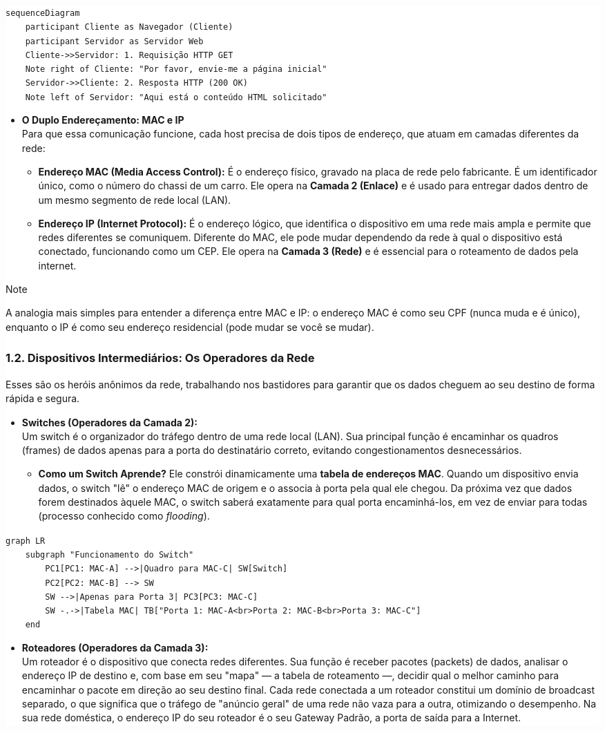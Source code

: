 ```mermaid
sequenceDiagram
    participant Cliente as Navegador (Cliente)
    participant Servidor as Servidor Web
    Cliente->>Servidor: 1. Requisição HTTP GET
    Note right of Cliente: "Por favor, envie-me a página inicial"
    Servidor->>Cliente: 2. Resposta HTTP (200 OK)
    Note left of Servidor: "Aqui está o conteúdo HTML solicitado"
```

* **O Duplo Endereçamento: MAC e IP**  
  Para que essa comunicação funcione, cada host precisa de dois tipos de endereço, que atuam em camadas diferentes da rede:  
  
  * **Endereço MAC (Media Access Control):** É o endereço físico, gravado na placa de rede pelo fabricante. É um identificador único, como o número do chassi de um carro. Ele opera na **Camada 2 (Enlace)** e é usado para entregar dados dentro de um mesmo segmento de rede local (LAN).  
  
  * **Endereço IP (Internet Protocol):** É o endereço lógico, que identifica o dispositivo em uma rede mais ampla e permite que redes diferentes se comuniquem. Diferente do MAC, ele pode mudar dependendo da rede à qual o dispositivo está conectado, funcionando como um CEP. Ele opera na **Camada 3 (Rede)** e é essencial para o roteamento de dados pela internet.

> [!NOTE]
> A analogia mais simples para entender a diferença entre MAC e IP: o endereço MAC é como seu CPF (nunca muda e é único), enquanto o IP é como seu endereço residencial (pode mudar se você se mudar).

### **1.2. Dispositivos Intermediários: Os Operadores da Rede**

Esses são os heróis anônimos da rede, trabalhando nos bastidores para garantir que os dados cheguem ao seu destino de forma rápida e segura.

* **Switches (Operadores da Camada 2):**  
  Um switch é o organizador do tráfego dentro de uma rede local (LAN). Sua principal função é encaminhar os quadros (frames) de dados apenas para a porta do destinatário correto, evitando congestionamentos desnecessários.  
  
  * **Como um Switch Aprende?** Ele constrói dinamicamente uma **tabela de endereços MAC**. Quando um dispositivo envia dados, o switch "lê" o endereço MAC de origem e o associa à porta pela qual ele chegou. Da próxima vez que dados forem destinados àquele MAC, o switch saberá exatamente para qual porta encaminhá-los, em vez de enviar para todas (processo conhecido como *flooding*).  
  
```mermaid
graph LR
    subgraph "Funcionamento do Switch"
        PC1[PC1: MAC-A] -->|Quadro para MAC-C| SW[Switch]
        PC2[PC2: MAC-B] --> SW
        SW -->|Apenas para Porta 3| PC3[PC3: MAC-C]
        SW -.->|Tabela MAC| TB["Porta 1: MAC-A<br>Porta 2: MAC-B<br>Porta 3: MAC-C"]
    end
```

* **Roteadores (Operadores da Camada 3):**  
  Um roteador é o dispositivo que conecta redes diferentes. Sua função é receber pacotes (packets) de dados, analisar o endereço IP de destino e, com base em seu "mapa" — a tabela de roteamento —, decidir qual o melhor caminho para encaminhar o pacote em direção ao seu destino final. Cada rede conectada a um roteador constitui um domínio de broadcast separado, o que significa que o tráfego de "anúncio geral" de uma rede não vaza para a outra, otimizando o desempenho. Na sua rede doméstica, o endereço IP do seu roteador é o seu Gateway Padrão, a porta de saída para a Internet.
